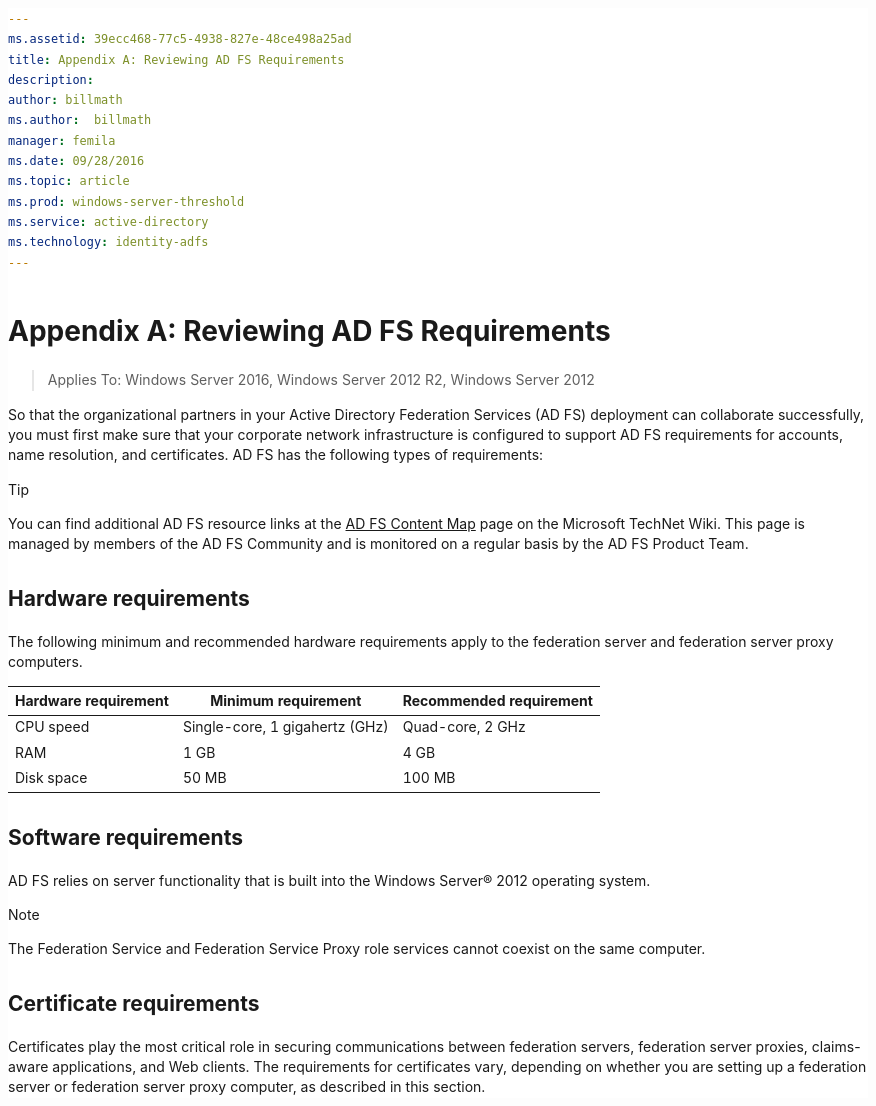 ```yaml
---
ms.assetid: 39ecc468-77c5-4938-827e-48ce498a25ad
title: Appendix A: Reviewing AD FS Requirements
description:
author: billmath
ms.author:  billmath
manager: femila
ms.date: 09/28/2016
ms.topic: article
ms.prod: windows-server-threshold
ms.service: active-directory
ms.technology: identity-adfs
---
```


# Appendix A: Reviewing AD FS Requirements

>Applies To: Windows Server 2016, Windows Server 2012 R2, Windows Server 2012

So that the organizational partners in your Active Directory Federation Services \(AD FS\) deployment can collaborate successfully, you must first make sure that your corporate network infrastructure is configured to support AD FS requirements for accounts, name resolution, and certificates. AD FS has the following types of requirements:  
  
> [!TIP]  
> You can find additional AD FS resource links at the [AD FS Content Map](http://social.technet.microsoft.com/wiki/contents/articles/2735.aspx) page on the Microsoft TechNet Wiki. This page is managed by members of the AD FS Community and is monitored on a regular basis by the AD FS Product Team.  
  
## Hardware requirements  
The following minimum and recommended hardware requirements apply to the federation server and federation server proxy computers.  
  
|Hardware requirement|Minimum requirement|Recommended requirement|  
|------------------------|-----------------------|---------------------------|  
|CPU speed|Single\-core, 1 gigahertz \(GHz\)|Quad\-core, 2 GHz|  
|RAM|1 GB|4 GB|  
|Disk space|50 MB|100 MB|  
  
## Software requirements  
AD FS relies on server functionality that is built into the Windows Server® 2012 operating system.  
  
> [!NOTE]  
> The Federation Service and Federation Service Proxy role services cannot coexist on the same computer.  
  
## Certificate requirements  
Certificates play the most critical role in securing communications between federation servers, federation server proxies, claims\-aware applications, and Web clients. The requirements for certificates vary, depending on whether you are setting up a federation server or federation server proxy computer, as described in this section.  
  